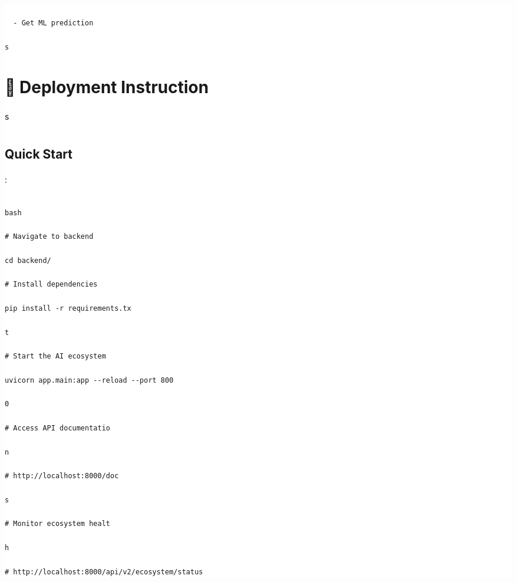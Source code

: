 ```

  - Get ML prediction

s

```

#

# 🎯 Deployment Instruction

s

#

## Quick Start

:

```

bash

# Navigate to backend

cd backend/

# Install dependencies

pip install -r requirements.tx

t

# Start the AI ecosystem

uvicorn app.main:app --reload --port 800

0

# Access API documentatio

n

# http://localhost:8000/doc

s

# Monitor ecosystem healt

h

# http://localhost:8000/api/v2/ecosystem/status

```
